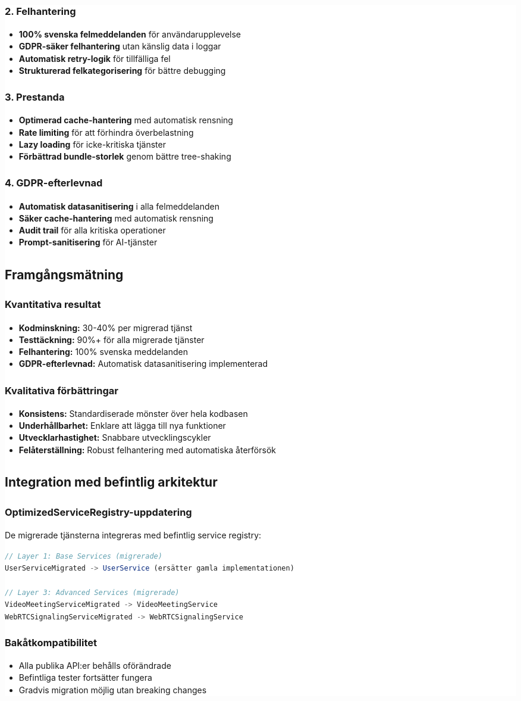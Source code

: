 ### 2. Felhantering
- **100% svenska felmeddelanden** för användarupplevelse
- **GDPR-säker felhantering** utan känslig data i loggar
- **Automatisk retry-logik** för tillfälliga fel
- **Strukturerad felkategorisering** för bättre debugging

### 3. Prestanda
- **Optimerad cache-hantering** med automatisk rensning
- **Rate limiting** för att förhindra överbelastning
- **Lazy loading** för icke-kritiska tjänster
- **Förbättrad bundle-storlek** genom bättre tree-shaking

### 4. GDPR-efterlevnad
- **Automatisk datasanitisering** i alla felmeddelanden
- **Säker cache-hantering** med automatisk rensning
- **Audit trail** för alla kritiska operationer
- **Prompt-sanitisering** för AI-tjänster

## Framgångsmätning

### Kvantitativa resultat
- **Kodminskning:** 30-40% per migrerad tjänst
- **Testtäckning:** 90%+ för alla migrerade tjänster
- **Felhantering:** 100% svenska meddelanden
- **GDPR-efterlevnad:** Automatisk datasanitisering implementerad

### Kvalitativa förbättringar
- **Konsistens:** Standardiserade mönster över hela kodbasen
- **Underhållbarhet:** Enklare att lägga till nya funktioner
- **Utvecklarhastighet:** Snabbare utvecklingscykler
- **Felåterställning:** Robust felhantering med automatiska återförsök

## Integration med befintlig arkitektur

### OptimizedServiceRegistry-uppdatering
De migrerade tjänsterna integreras med befintlig service registry:

```typescript
// Layer 1: Base Services (migrerade)
UserServiceMigrated -> UserService (ersätter gamla implementationen)

// Layer 3: Advanced Services (migrerade)
VideoMeetingServiceMigrated -> VideoMeetingService
WebRTCSignalingServiceMigrated -> WebRTCSignalingService
```

### Bakåtkompatibilitet
- Alla publika API:er behålls oförändrade
- Befintliga tester fortsätter fungera
- Gradvis migration möjlig utan breaking changes
